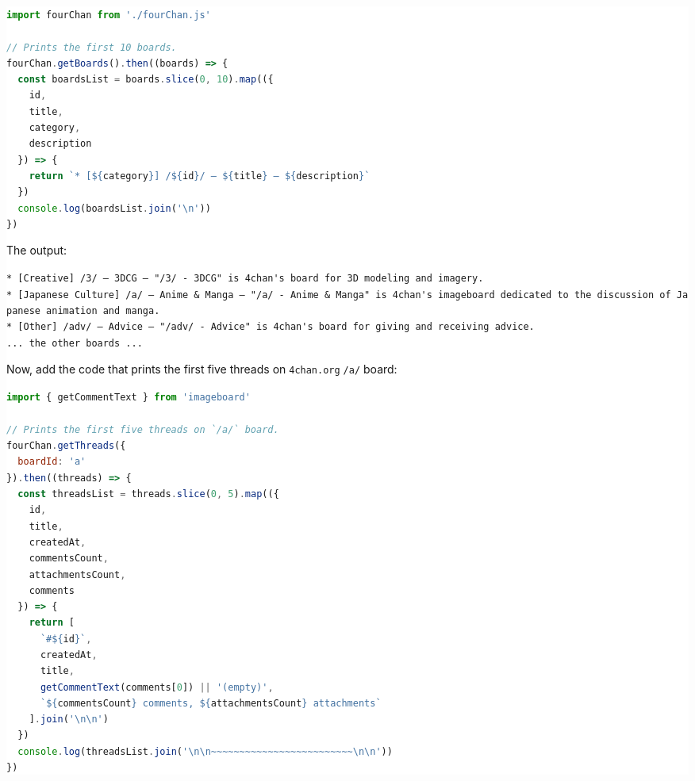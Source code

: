```js
import fourChan from './fourChan.js'

// Prints the first 10 boards.
fourChan.getBoards().then((boards) => {
  const boardsList = boards.slice(0, 10).map(({
    id,
    title,
    category,
    description
  }) => {
    return `* [${category}] /${id}/ — ${title} — ${description}`
  })
  console.log(boardsList.join('\n'))
})
```

The output:

```
* [Creative] /3/ — 3DCG — "/3/ - 3DCG" is 4chan's board for 3D modeling and imagery.
* [Japanese Culture] /a/ — Anime & Manga — "/a/ - Anime & Manga" is 4chan's imageboard dedicated to the discussion of Japanese animation and manga.
* [Other] /adv/ — Advice — "/adv/ - Advice" is 4chan's board for giving and receiving advice.
... the other boards ...
```

Now, add the code that prints the first five threads on `4chan.org` `/a/` board:

```js
import { getCommentText } from 'imageboard'

// Prints the first five threads on `/a/` board.
fourChan.getThreads({
  boardId: 'a'
}).then((threads) => {
  const threadsList = threads.slice(0, 5).map(({
    id,
    title,
    createdAt,
    commentsCount,
    attachmentsCount,
    comments
  }) => {
    return [
      `#${id}`,
      createdAt,
      title,
      getCommentText(comments[0]) || '(empty)',
      `${commentsCount} comments, ${attachmentsCount} attachments`
    ].join('\n\n')
  })
  console.log(threadsList.join('\n\n~~~~~~~~~~~~~~~~~~~~~~~~~\n\n'))
})
```
